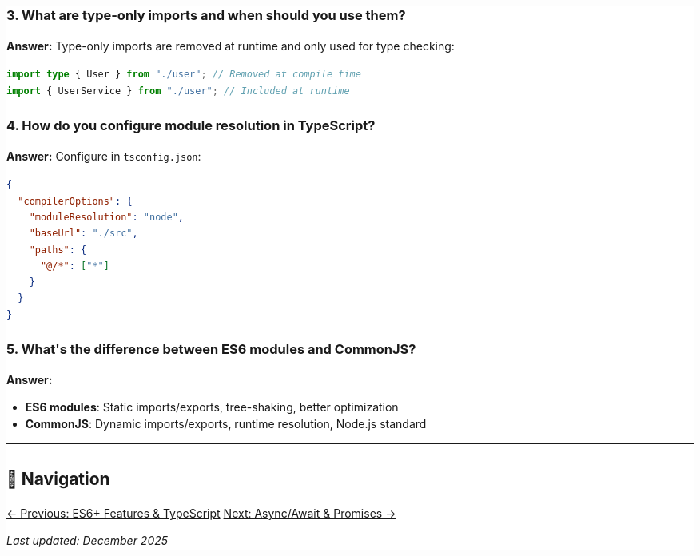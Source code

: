 ### **3. What are type-only imports and when should you use them?**

**Answer:**
Type-only imports are removed at runtime and only used for type checking:

```typescript
import type { User } from "./user"; // Removed at compile time
import { UserService } from "./user"; // Included at runtime
```

### **4. How do you configure module resolution in TypeScript?**

**Answer:**
Configure in `tsconfig.json`:

```json
{
  "compilerOptions": {
    "moduleResolution": "node",
    "baseUrl": "./src",
    "paths": {
      "@/*": ["*"]
    }
  }
}
```

### **5. What's the difference between ES6 modules and CommonJS?**

**Answer:**
- **ES6 modules**: Static imports/exports, tree-shaking, better optimization
- **CommonJS**: Dynamic imports/exports, runtime resolution, Node.js standard

---

## 🧭 Navigation

<div class="navigation">
  <a href="01-ES6-Features-TypeScript.md" class="nav-button">← Previous: ES6+ Features & TypeScript</a>
  <a href="03-Async-Await-Promises.md" class="nav-button">Next: Async/Await & Promises →</a>
</div>

*Last updated: December 2025*
